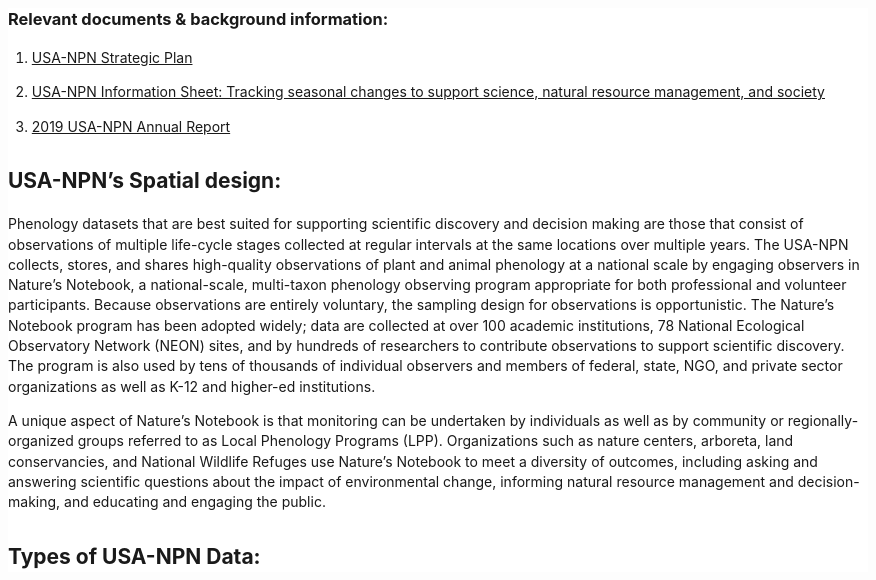 ### Relevant documents & background information:

1. [USA-NPN Strategic Plan](https://usanpn.org/files/npn/reports/USA-NPN_StrategicPlan_2019-2024.pdf)

2. [USA-NPN Information Sheet: Tracking seasonal changes to support science, natural resource management, and society](https://usanpn.org/files/npn/reports/USA-NPN_InfoSheet_2020.pdf)

3. [2019 USA-NPN Annual Report](https://www.usanpn.org/files/npn/reports/USA-NPN_AnnualReport2019.pdf)



## USA-NPN’s Spatial design:

<iframe width="560" height="315" src="https://www.youtube.com/embed/VqyCUlXxFQo" frameborder="0" allow="accelerometer; autoplay; encrypted-media; gyroscope; picture-in-picture" allowfullscreen></iframe>

Phenology datasets that are best suited for supporting scientific discovery and decision making are those that consist of observations of multiple life-cycle stages collected at regular intervals at the same locations over multiple years. The USA-NPN collects, stores, and shares high-quality observations of plant and animal phenology at a national scale by engaging observers in Nature’s Notebook, a national-scale, multi-taxon phenology observing program appropriate for both professional and volunteer participants. Because observations are entirely voluntary, the sampling design for observations is opportunistic.
The Nature’s Notebook program has been adopted widely; data are collected at over 100 academic institutions, 78 National Ecological Observatory Network (NEON) sites, and by hundreds of researchers to contribute observations to support scientific discovery. The program is also used by tens of thousands of individual observers and members of federal, state, NGO, and private sector organizations as well as K-12 and higher-ed institutions.

A unique aspect of Nature’s Notebook is that monitoring can be undertaken by individuals as well as by community or regionally-organized groups referred to as Local Phenology Programs (LPP). Organizations such as nature centers, arboreta, land conservancies, and National Wildlife Refuges use Nature’s Notebook to meet a diversity of outcomes, including asking and answering scientific questions about the impact of environmental change, informing natural resource management and decision-making, and educating and engaging the public.



## Types of USA-NPN Data: